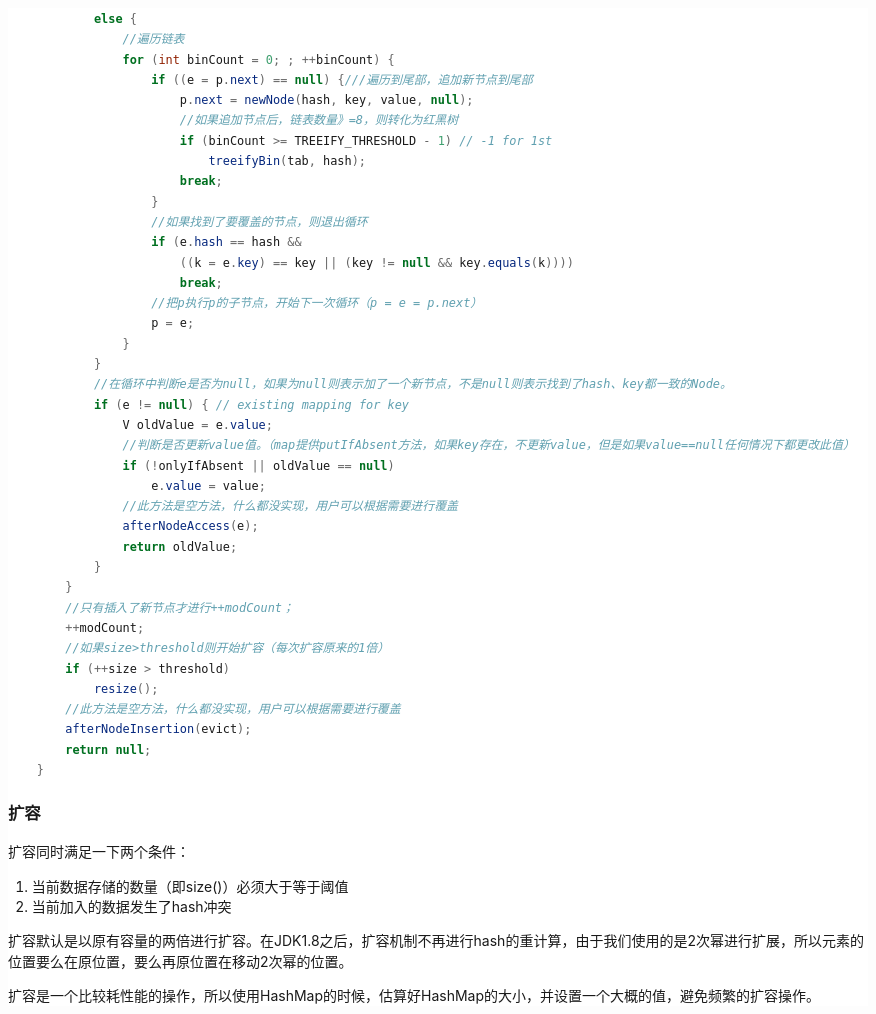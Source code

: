 ~~~java
            else {
                //遍历链表
                for (int binCount = 0; ; ++binCount) {
                    if ((e = p.next) == null) {///遍历到尾部，追加新节点到尾部
                        p.next = newNode(hash, key, value, null);
                        //如果追加节点后，链表数量》=8，则转化为红黑树
                        if (binCount >= TREEIFY_THRESHOLD - 1) // -1 for 1st
                            treeifyBin(tab, hash);
                        break;
                    }
                    //如果找到了要覆盖的节点，则退出循环
                    if (e.hash == hash &&
                        ((k = e.key) == key || (key != null && key.equals(k))))
                        break;
                    //把p执行p的子节点，开始下一次循环（p = e = p.next）
                    p = e;
                }
            }
            //在循环中判断e是否为null，如果为null则表示加了一个新节点，不是null则表示找到了hash、key都一致的Node。
            if (e != null) { // existing mapping for key
                V oldValue = e.value;
                //判断是否更新value值。（map提供putIfAbsent方法，如果key存在，不更新value，但是如果value==null任何情况下都更改此值）
                if (!onlyIfAbsent || oldValue == null)
                    e.value = value;
                //此方法是空方法，什么都没实现，用户可以根据需要进行覆盖
                afterNodeAccess(e);
                return oldValue;
            }
        }
        //只有插入了新节点才进行++modCount；
        ++modCount;
        //如果size>threshold则开始扩容（每次扩容原来的1倍）
        if (++size > threshold)
            resize();
        //此方法是空方法，什么都没实现，用户可以根据需要进行覆盖
        afterNodeInsertion(evict);
        return null;
    }
~~~

### 扩容  

扩容同时满足一下两个条件：

1. 当前数据存储的数量（即size()）必须大于等于阈值
2. 当前加入的数据发生了hash冲突

​        扩容默认是以原有容量的两倍进行扩容。在JDK1.8之后，扩容机制不再进行hash的重计算，由于我们使用的是2次幂进行扩展，所以元素的位置要么在原位置，要么再原位置在移动2次幂的位置。

​	扩容是一个比较耗性能的操作，所以使用HashMap的时候，估算好HashMap的大小，并设置一个大概的值，避免频繁的扩容操作。
